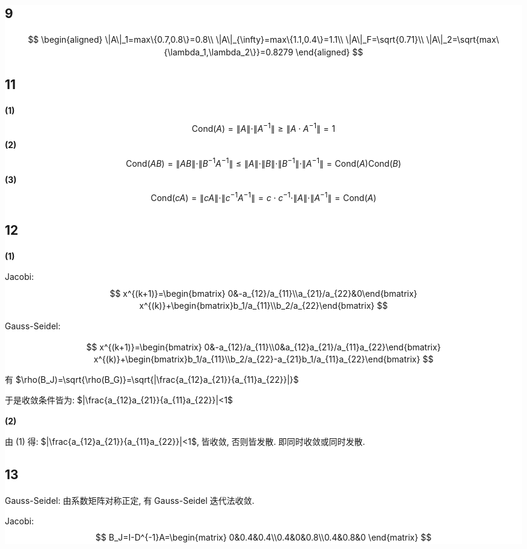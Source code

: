 ## 9

$$
\begin{aligned}
\|A\|_1=max\{0.7,0.8\}=0.8\\
\|A\|_{\infty}=max\{1.1,0.4\}=1.1\\
\|A\|_F=\sqrt{0.71}\\
\|A\|_2=\sqrt{max\{\lambda_1,\lambda_2\}}=0.8279
\end{aligned}
$$

## 11

**(1)**
$$ \mathrm{Cond}(A)=\|A\|\cdot \|A^{-1}\|\geqslant \|A\cdot A^{-1}\| =1 $$
**(2)**
$$ \mathrm{Cond}(AB)=\|AB\|\cdot\|B^{-1}A^{-1}\|\leqslant\|A\|\cdot\|B\|\cdot\|B^{-1}\|\cdot\|A^{-1}\| = \mathrm{Cond}(A)\mathrm{Cond}(B) $$
**(3)**
$$ \mathrm{Cond}(cA)=\|cA\|\cdot\|c^{-1}A^{-1}\| =c\cdot c^{-1}\cdot \|A\|\cdot \|A^{-1}\| =\mathrm{Cond}(A)$$
## 12

**(1)**

Jacobi:
$$
x^{(k+1)}=\begin{bmatrix}
    0&-a_{12}/a_{11}\\a_{21}/a_{22}&0\end{bmatrix}
x^{(k)}+\begin{bmatrix}b_1/a_{11}\\b_2/a_{22}\end{bmatrix}
$$

Gauss-Seidel:

$$
x^{(k+1)}=\begin{bmatrix}
    0&-a_{12}/a_{11}\\0&a_{12}a_{21}/a_{11}a_{22}\end{bmatrix}
x^{(k)}+\begin{bmatrix}b_1/a_{11}\\b_2/a_{22}-a_{21}b_1/a_{11}a_{22}\end{bmatrix}
$$

有 $\rho(B_J)=\sqrt{\rho(B_G)}=\sqrt{|\frac{a_{12}a_{21}}{a_{11}a_{22}}|}$

于是收敛条件皆为: $|\frac{a_{12}a_{21}}{a_{11}a_{22}}|<1$

**(2)**

由 (1) 得: $|\frac{a_{12}a_{21}}{a_{11}a_{22}}|<1$, 皆收敛, 否则皆发散. 即同时收敛或同时发散. 

## 13

Gauss-Seidel: 由系数矩阵对称正定, 有 Gauss-Seidel 迭代法收敛. 

Jacobi: 
$$ B_J=I-D^{-1}A=\begin{matrix}
    0&0.4&0.4\\0.4&0&0.8\\0.4&0.8&0
\end{matrix} $$
